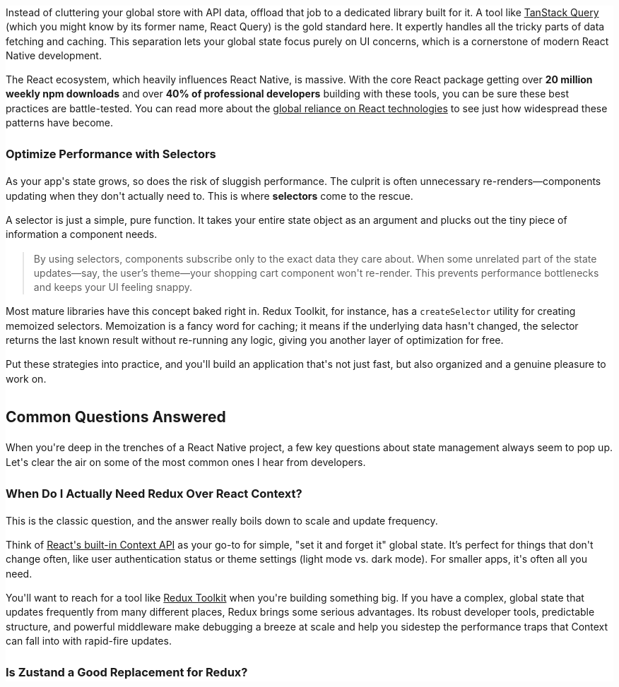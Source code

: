 Instead of cluttering your global store with API data, offload that job to a dedicated library built for it. A tool like [TanStack Query](https://tanstack.com/query/latest) (which you might know by its former name, React Query) is the gold standard here. It expertly handles all the tricky parts of data fetching and caching. This separation lets your global state focus purely on UI concerns, which is a cornerstone of modern React Native development.

The React ecosystem, which heavily influences React Native, is massive. With the core React package getting over **20 million weekly npm downloads** and over **40% of professional developers** building with these tools, you can be sure these best practices are battle-tested. You can read more about the [global reliance on React technologies](https://www.netguru.com/blog/react-vs-react-native) to see just how widespread these patterns have become.

### Optimize Performance with Selectors

As your app's state grows, so does the risk of sluggish performance. The culprit is often unnecessary re-renders—components updating when they don't actually need to. This is where **selectors** come to the rescue.

A selector is just a simple, pure function. It takes your entire state object as an argument and plucks out the tiny piece of information a component needs.

> By using selectors, components subscribe only to the exact data they care about. When some unrelated part of the state updates—say, the user’s theme—your shopping cart component won't re-render. This prevents performance bottlenecks and keeps your UI feeling snappy.

Most mature libraries have this concept baked right in. Redux Toolkit, for instance, has a `createSelector` utility for creating memoized selectors. Memoization is a fancy word for caching; it means if the underlying data hasn't changed, the selector returns the last known result without re-running any logic, giving you another layer of optimization for free.

Put these strategies into practice, and you'll build an application that's not just fast, but also organized and a genuine pleasure to work on.

## Common Questions Answered

When you're deep in the trenches of a React Native project, a few key questions about state management always seem to pop up. Let's clear the air on some of the most common ones I hear from developers.

### When Do I Actually Need Redux Over React Context?

This is the classic question, and the answer really boils down to scale and update frequency.

Think of [React's built-in Context API](https://react.dev/learn/passing-data-deeply-with-context) as your go-to for simple, "set it and forget it" global state. It’s perfect for things that don't change often, like user authentication status or theme settings (light mode vs. dark mode). For smaller apps, it's often all you need.

You'll want to reach for a tool like [Redux Toolkit](https://redux-toolkit.js.org/) when you're building something big. If you have a complex, global state that updates frequently from many different places, Redux brings some serious advantages. Its robust developer tools, predictable structure, and powerful middleware make debugging a breeze at scale and help you sidestep the performance traps that Context can fall into with rapid-fire updates.

### Is Zustand a Good Replacement for Redux?
